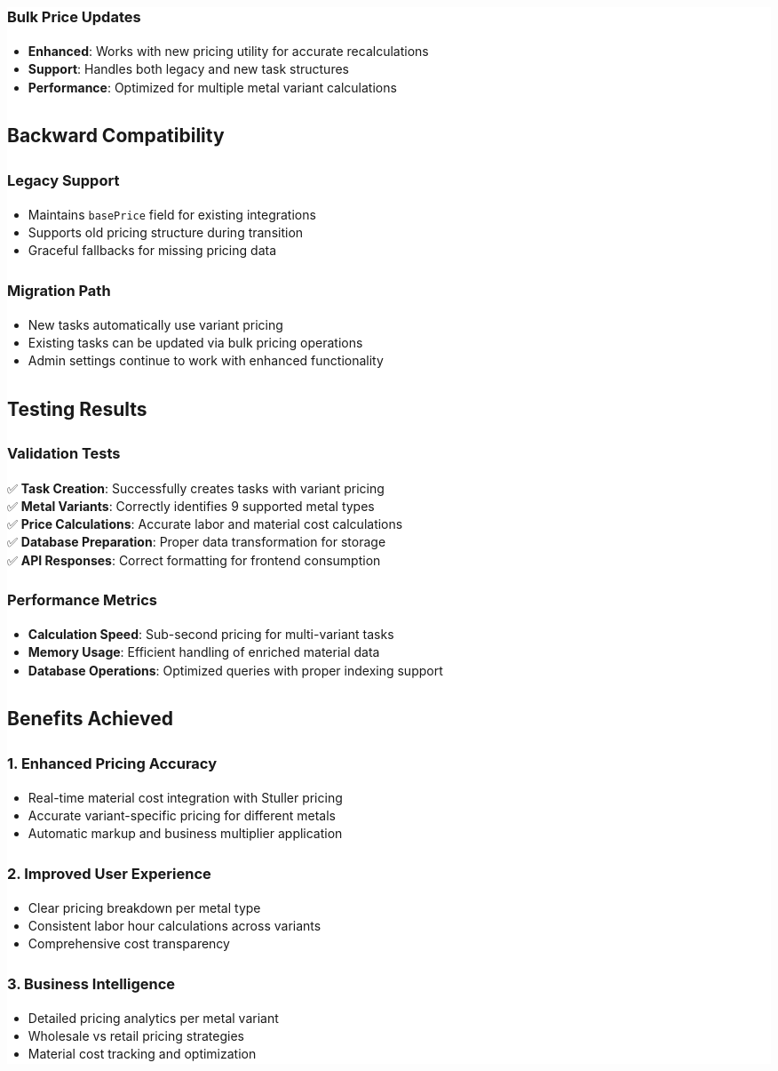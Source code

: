 ### Bulk Price Updates
- **Enhanced**: Works with new pricing utility for accurate recalculations
- **Support**: Handles both legacy and new task structures
- **Performance**: Optimized for multiple metal variant calculations

## Backward Compatibility

### Legacy Support
- Maintains `basePrice` field for existing integrations
- Supports old pricing structure during transition
- Graceful fallbacks for missing pricing data

### Migration Path
- New tasks automatically use variant pricing
- Existing tasks can be updated via bulk pricing operations
- Admin settings continue to work with enhanced functionality

## Testing Results

### Validation Tests
✅ **Task Creation**: Successfully creates tasks with variant pricing  
✅ **Metal Variants**: Correctly identifies 9 supported metal types  
✅ **Price Calculations**: Accurate labor and material cost calculations  
✅ **Database Preparation**: Proper data transformation for storage  
✅ **API Responses**: Correct formatting for frontend consumption  

### Performance Metrics
- **Calculation Speed**: Sub-second pricing for multi-variant tasks
- **Memory Usage**: Efficient handling of enriched material data
- **Database Operations**: Optimized queries with proper indexing support

## Benefits Achieved

### 1. Enhanced Pricing Accuracy
- Real-time material cost integration with Stuller pricing
- Accurate variant-specific pricing for different metals
- Automatic markup and business multiplier application

### 2. Improved User Experience
- Clear pricing breakdown per metal type
- Consistent labor hour calculations across variants
- Comprehensive cost transparency

### 3. Business Intelligence
- Detailed pricing analytics per metal variant
- Wholesale vs retail pricing strategies
- Material cost tracking and optimization
